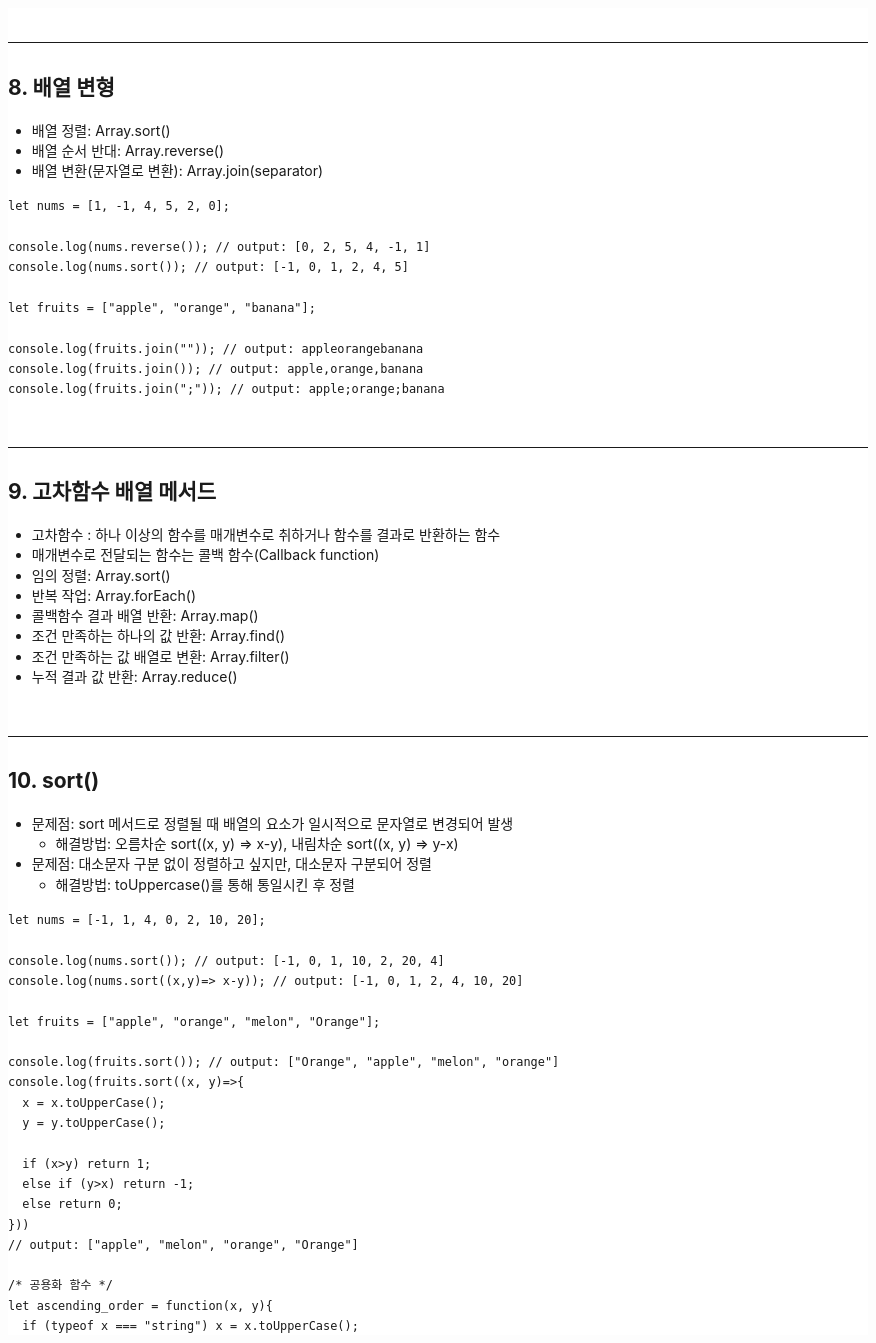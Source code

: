 <br><hr>

## 8. 배열 변형

- 배열 정렬: Array.sort()
- 배열 순서 반대: Array.reverse()
- 배열 변환(문자열로 변환): Array.join(separator)

```
let nums = [1, -1, 4, 5, 2, 0];

console.log(nums.reverse()); // output: [0, 2, 5, 4, -1, 1]
console.log(nums.sort()); // output: [-1, 0, 1, 2, 4, 5]

let fruits = ["apple", "orange", "banana"];

console.log(fruits.join("")); // output: appleorangebanana
console.log(fruits.join()); // output: apple,orange,banana
console.log(fruits.join(";")); // output: apple;orange;banana
```

<br><hr>

## 9. 고차함수 배열 메서드

- 고차함수 : 하나 이상의 함수를 매개변수로 취하거나 함수를 결과로 반환하는 함수
- 매개변수로 전달되는 함수는 콜백 함수(Callback function)
- 임의 정렬: Array.sort()
- 반복 작업: Array.forEach()
- 콜백함수 결과 배열 반환: Array.map()
- 조건 만족하는 하나의 값 반환: Array.find()
- 조건 만족하는 값 배열로 변환: Array.filter()
- 누적 결과 값 반환: Array.reduce()

<br><hr>

## 10. sort()

- 문제점: sort 메서드로 정렬될 때 배열의 요소가 일시적으로 문자열로 변경되어 발생
  - 해결방법: 오름차순 sort((x, y) => x-y), 내림차순 sort((x, y) => y-x)
- 문제점: 대소문자 구분 없이 정렬하고 싶지만, 대소문자 구분되어 정렬
  - 해결방법: toUppercase()를 통해 통일시킨 후 정렬

```
let nums = [-1, 1, 4, 0, 2, 10, 20];

console.log(nums.sort()); // output: [-1, 0, 1, 10, 2, 20, 4]
console.log(nums.sort((x,y)=> x-y)); // output: [-1, 0, 1, 2, 4, 10, 20]

let fruits = ["apple", "orange", "melon", "Orange"];

console.log(fruits.sort()); // output: ["Orange", "apple", "melon", "orange"]
console.log(fruits.sort((x, y)=>{
  x = x.toUpperCase();
  y = y.toUpperCase();

  if (x>y) return 1;
  else if (y>x) return -1;
  else return 0;
}))
// output: ["apple", "melon", "orange", "Orange"]

/* 공용화 함수 */
let ascending_order = function(x, y){
  if (typeof x === "string") x = x.toUpperCase();
```